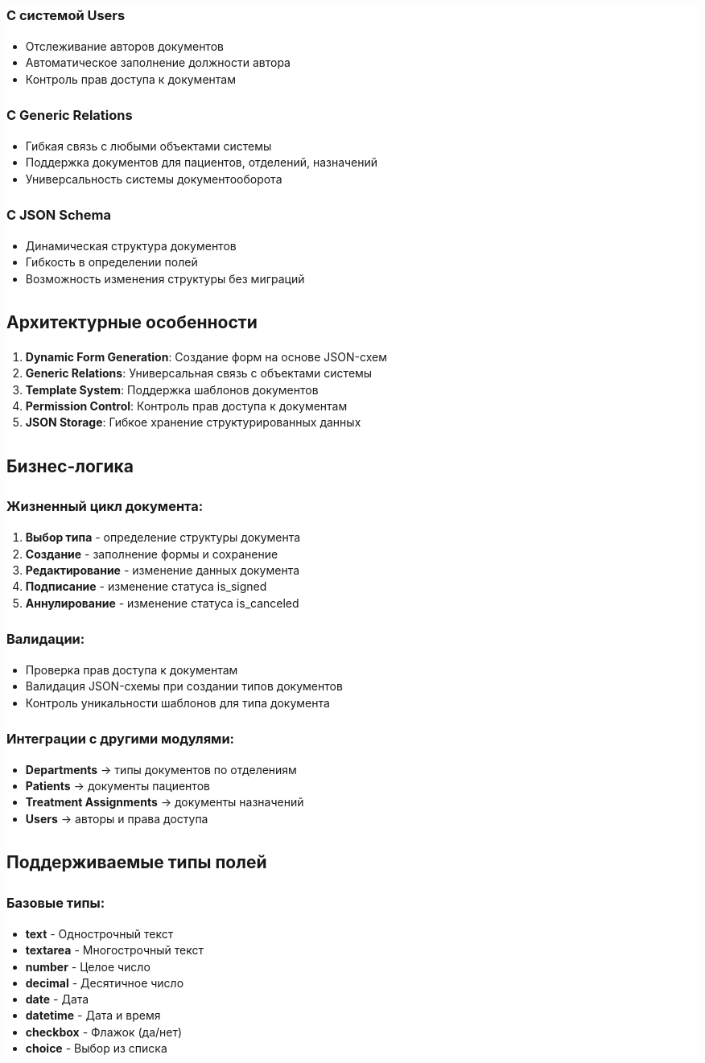### С системой Users
- Отслеживание авторов документов
- Автоматическое заполнение должности автора
- Контроль прав доступа к документам

### С Generic Relations
- Гибкая связь с любыми объектами системы
- Поддержка документов для пациентов, отделений, назначений
- Универсальность системы документооборота

### С JSON Schema
- Динамическая структура документов
- Гибкость в определении полей
- Возможность изменения структуры без миграций

## Архитектурные особенности

1. **Dynamic Form Generation**: Создание форм на основе JSON-схем
2. **Generic Relations**: Универсальная связь с объектами системы
3. **Template System**: Поддержка шаблонов документов
4. **Permission Control**: Контроль прав доступа к документам
5. **JSON Storage**: Гибкое хранение структурированных данных

## Бизнес-логика

### Жизненный цикл документа:
1. **Выбор типа** - определение структуры документа
2. **Создание** - заполнение формы и сохранение
3. **Редактирование** - изменение данных документа
4. **Подписание** - изменение статуса is_signed
5. **Аннулирование** - изменение статуса is_canceled

### Валидации:
- Проверка прав доступа к документам
- Валидация JSON-схемы при создании типов документов
- Контроль уникальности шаблонов для типа документа

### Интеграции с другими модулями:
- **Departments** → типы документов по отделениям
- **Patients** → документы пациентов
- **Treatment Assignments** → документы назначений
- **Users** → авторы и права доступа

## Поддерживаемые типы полей

### Базовые типы:
- **text** - Однострочный текст
- **textarea** - Многострочный текст
- **number** - Целое число
- **decimal** - Десятичное число
- **date** - Дата
- **datetime** - Дата и время
- **checkbox** - Флажок (да/нет)
- **choice** - Выбор из списка
